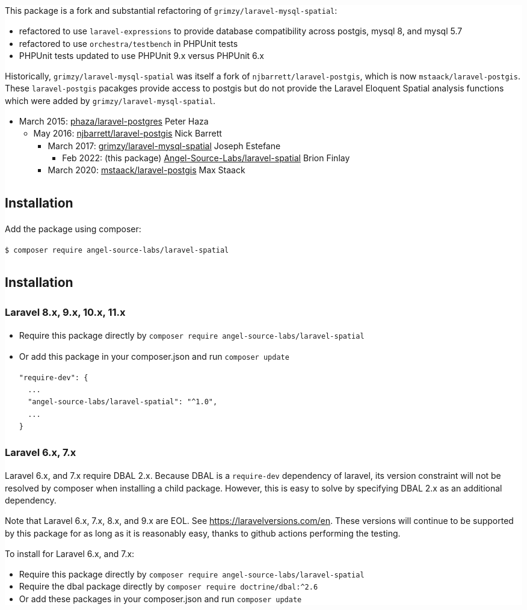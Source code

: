This package is a fork and substantial refactoring of `grimzy/laravel-mysql-spatial`:
* refactored to use `laravel-expressions` to provide database compatibility across postgis, mysql 8, and mysql 5.7 
* refactored to use `orchestra/testbench` in PHPUnit tests
* PHPUnit tests updated to use PHPUnit 9.x versus PHPUnit 6.x

Historically, `grimzy/laravel-mysql-spatial` was itself a fork of `njbarrett/laravel-postgis`, which is now `mstaack/laravel-postgis`.  These `laravel-postgis` pacakges provide access to postgis but do not provide the Laravel Eloquent Spatial analysis functions which were added by `grimzy/laravel-mysql-spatial`.
* March 2015: [phaza/laravel-postgres](https://github.com/phaza/laravel-postgres) Peter Haza
  * May 2016: [njbarrett/laravel-postgis](njbarrett/laravel-postgis) Nick Barrett
    * March 2017: [grimzy/laravel-mysql-spatial](https://github.com/grimzy/laravel-mysql-spatial) Joseph Estefane
      * Feb 2022: (this package) [Angel-Source-Labs/laravel-spatial](https://github.com/Angel-Source-Labs/laravel-spatial) Brion Finlay
    * March 2020: [mstaack/laravel-postgis](https://github.com/mstaack/laravel-postgis) Max Staack

## Installation

Add the package using composer:

```sh
$ composer require angel-source-labs/laravel-spatial
```

## Installation
### Laravel 8.x, 9.x, 10.x, 11.x
- Require this package directly by `composer require angel-source-labs/laravel-spatial`
- Or add this package in your composer.json and run `composer update`

  ```
  "require-dev": {
    ...
    "angel-source-labs/laravel-spatial": "^1.0",
    ...
  }
  ```
### Laravel 6.x, 7.x
Laravel 6.x, and 7.x require DBAL 2.x.  Because DBAL is a `require-dev` dependency of laravel, its version
constraint will not be resolved by composer when installing a child package.  However, this is easy to solve by specifying DBAL 2.x as
an additional dependency.

Note that Laravel 6.x, 7.x, 8.x, and 9.x are EOL.  See https://laravelversions.com/en.
These versions will continue to be supported by this package for as long as it is reasonably easy, thanks to github actions performing the testing.

To install for Laravel 6.x, and 7.x:
- Require this package directly by `composer require angel-source-labs/laravel-spatial`
- Require the dbal package directly by `composer require doctrine/dbal:^2.6`
- Or add these packages in your composer.json and run `composer update`

